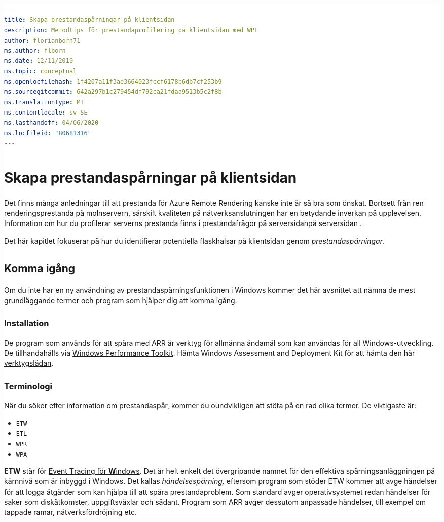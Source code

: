 ```yaml
---
title: Skapa prestandaspårningar på klientsidan
description: Metodtips för prestandaprofilering på klientsidan med WPF
author: florianborn71
ms.author: flborn
ms.date: 12/11/2019
ms.topic: conceptual
ms.openlocfilehash: 1f4207a11f3ae3664023fccf6178b6db7cf253b9
ms.sourcegitcommit: 642a297b1c279454df792ca21fdaa9513b5c2f8b
ms.translationtype: MT
ms.contentlocale: sv-SE
ms.lasthandoff: 04/06/2020
ms.locfileid: "80681316"
---
```

# <a name="create-client-side-performance-traces"></a>Skapa prestandaspårningar på klientsidan

Det finns många anledningar till att prestanda för Azure Remote Rendering kanske inte är så bra som önskat. Bortsett från ren renderingsprestanda på molnservern, särskilt kvaliteten på nätverksanslutningen har en betydande inverkan på upplevelsen. Information om hur du profilerar serverns prestanda finns i [prestandafrågor på serversidan](../overview/features/performance-queries.md)på serversidan .

Det här kapitlet fokuserar på hur du identifierar potentiella flaskhalsar på klientsidan genom *prestandaspårningar*.

## <a name="getting-started"></a>Komma igång

Om du inte har en ny användning av prestandaspårningsfunktionen i Windows kommer det här avsnittet att nämna de mest grundläggande termer och program som hjälper dig att komma igång.

### <a name="installation"></a>Installation

De program som används för att spåra med ARR är verktyg för allmänna ändamål som kan användas för all Windows-utveckling. De tillhandahålls via [Windows Performance Toolkit](https://docs.microsoft.com/windows-hardware/test/wpt/). Hämta Windows Assessment and Deployment Kit för att hämta den här [verktygslådan](https://docs.microsoft.com/windows-hardware/get-started/adk-install).

### <a name="terminology"></a>Terminologi

När du söker efter information om prestandaspår, kommer du oundvikligen att stöta på en rad olika termer. De viktigaste är:

* `ETW`
* `ETL`
* `WPR`
* `WPA`

**ETW** står för [ **E**vent **T**racing för **W**indows](https://docs.microsoft.com/windows/win32/etw/about-event-tracing). Det är helt enkelt det övergripande namnet för den effektiva spårningsanläggningen på kärnnivå som är inbyggd i Windows. Det kallas *händelsespårning,* eftersom program som stöder ETW kommer att avge händelser för att logga åtgärder som kan hjälpa till att spåra prestandaproblem. Som standard avger operativsystemet redan händelser för saker som diskåtkomster, uppgiftsväxlar och sådant. Program som ARR avger dessutom anpassade händelser, till exempel om tappade ramar, nätverksfördröjning etc.
